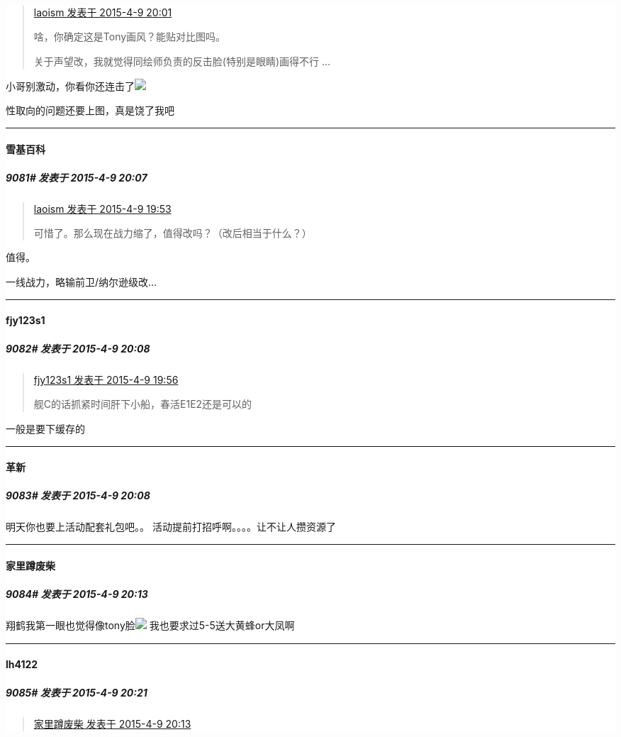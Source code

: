 <blockquote><a href="httphttps://bbs.saraba1st.com/2b/forum.php?mod=redirect&amp;goto=findpost&amp;pid=28619975&amp;ptid=1065797" target="_blank">laoism 发表于 2015-4-9 20:01</a>

啥，你确定这是Tony画风？能贴对比图吗。

关于声望改，我就觉得同绘师负责的反击脸(特别是眼睛)画得不行 ...</blockquote>
小哥别激动，你看你还连击了<img src="https://static.saraba1st.com/image/smiley/face/12.gif" referrerpolicy="no-referrer">

性取向的问题还要上图，真是饶了我吧

*****

####  雪基百科  
##### 9081#       发表于 2015-4-9 20:07

<blockquote><a href="httphttps://bbs.saraba1st.com/2b/forum.php?mod=redirect&amp;goto=findpost&amp;pid=28619908&amp;ptid=1065797" target="_blank">laoism 发表于 2015-4-9 19:53</a>

可惜了。那么现在战力缩了，值得改吗？（改后相当于什么？）</blockquote>
值得。

一线战力，略输前卫/纳尔逊级改...

*****

####  fjy123s1  
##### 9082#       发表于 2015-4-9 20:08

<blockquote><a href="httphttps://bbs.saraba1st.com/2b/forum.php?mod=redirect&amp;goto=findpost&amp;pid=28619932&amp;ptid=1065797" target="_blank">fjy123s1 发表于 2015-4-9 19:56</a>

舰C的话抓紧时间肝下小船，春活E1E2还是可以的</blockquote>
一般是要下缓存的

*****

####  革新  
##### 9083#       发表于 2015-4-9 20:08

明天你也要上活动配套礼包吧。。 活动提前打招呼啊。。。。让不让人攒资源了

*****

####  家里蹲废柴  
##### 9084#       发表于 2015-4-9 20:13

翔鹤我第一眼也觉得像tony脸<img src="https://static.saraba1st.com/image/smiley/normal/061.gif" referrerpolicy="no-referrer">
我也要求过5-5送大黄蜂or大凤啊

*****

####  lh4122  
##### 9085#       发表于 2015-4-9 20:21

<blockquote><a href="httphttps://bbs.saraba1st.com/2b/forum.php?mod=redirect&amp;goto=findpost&amp;pid=28620062&amp;ptid=1065797" target="_blank">家里蹲废柴 发表于 2015-4-9 20:13</a>
